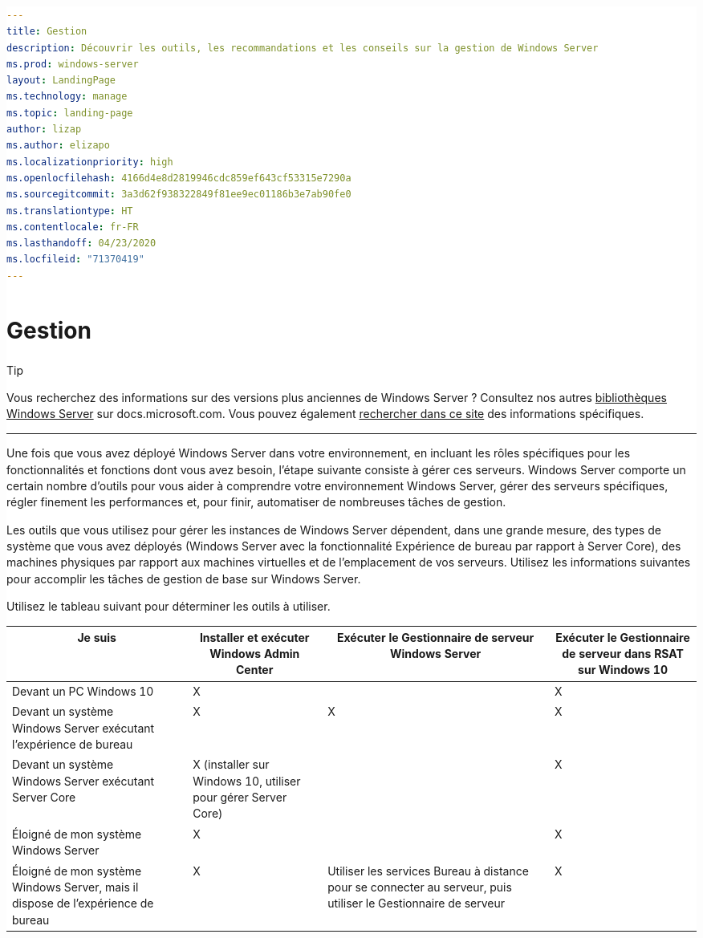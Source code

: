 ```yaml
---
title: Gestion
description: Découvrir les outils, les recommandations et les conseils sur la gestion de Windows Server
ms.prod: windows-server
layout: LandingPage
ms.technology: manage
ms.topic: landing-page
author: lizap
ms.author: elizapo
ms.localizationpriority: high
ms.openlocfilehash: 4166d4e8d2819946cdc859ef643cf53315e7290a
ms.sourcegitcommit: 3a3d62f938322849f81ee9ec01186b3e7ab90fe0
ms.translationtype: HT
ms.contentlocale: fr-FR
ms.lasthandoff: 04/23/2020
ms.locfileid: "71370419"
---
```

# <a name="management"></a>Gestion


>[!TIP]
> Vous recherchez des informations sur des versions plus anciennes de Windows Server ? Consultez nos autres [bibliothèques Windows Server](/previous-versions/windows/) sur docs.microsoft.com. Vous pouvez également [rechercher dans ce site](https://docs.microsoft.com/search/index?search=Windows+Server&dataSource=previousVersions) des informations spécifiques.

<hr />

Une fois que vous avez déployé Windows Server dans votre environnement, en incluant les rôles spécifiques pour les fonctionnalités et fonctions dont vous avez besoin, l’étape suivante consiste à gérer ces serveurs. Windows Server comporte un certain nombre d’outils pour vous aider à comprendre votre environnement Windows Server, gérer des serveurs spécifiques, régler finement les performances et, pour finir, automatiser de nombreuses tâches de gestion. 

Les outils que vous utilisez pour gérer les instances de Windows Server dépendent, dans une grande mesure, des types de système que vous avez déployés (Windows Server avec la fonctionnalité Expérience de bureau par rapport à Server Core), des machines physiques par rapport aux machines virtuelles et de l’emplacement de vos serveurs. Utilisez les informations suivantes pour accomplir les tâches de gestion de base sur Windows Server.

Utilisez le tableau suivant pour déterminer les outils à utiliser.

| Je suis   | Installer et exécuter Windows Admin Center | Exécuter le Gestionnaire de serveur Windows Server | Exécuter le Gestionnaire de serveur dans RSAT sur Windows 10 |
|--------|----------------------|--------------------------------------|------------------------------------------|
| Devant un PC Windows 10 | X  |                                      | X                                        |
| Devant un système Windows Server exécutant l’expérience de bureau | X | X | X |
| Devant un système Windows Server exécutant Server Core |X (installer sur Windows 10, utiliser pour gérer Server Core) | | X |
| Éloigné de mon système Windows Server |X | | X |
| Éloigné de mon système Windows Server, mais il dispose de l’expérience de bureau |X | Utiliser les services Bureau à distance pour se connecter au serveur, puis utiliser le Gestionnaire de serveur | X |
